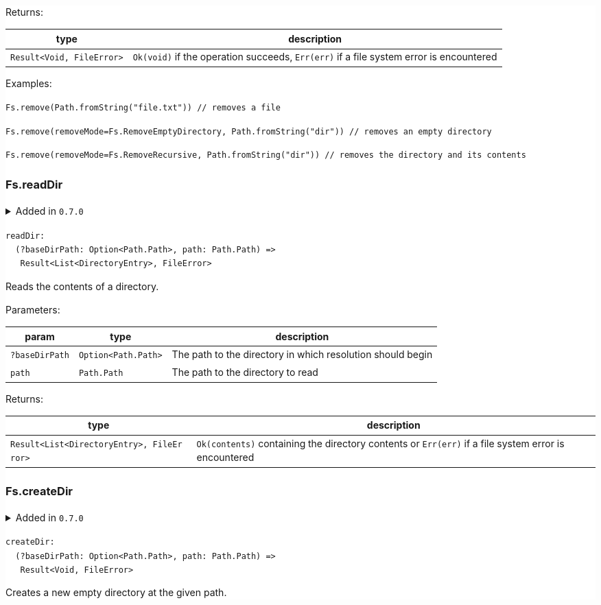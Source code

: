 Returns:

| type                      | description                                                                            |
| ------------------------- | -------------------------------------------------------------------------------------- |
| `Result<Void, FileError>` | `Ok(void)` if the operation succeeds, `Err(err)` if a file system error is encountered |

Examples:

```grain
Fs.remove(Path.fromString("file.txt")) // removes a file
```

```grain
Fs.remove(removeMode=Fs.RemoveEmptyDirectory, Path.fromString("dir")) // removes an empty directory
```

```grain
Fs.remove(removeMode=Fs.RemoveRecursive, Path.fromString("dir")) // removes the directory and its contents
```

### Fs.**readDir**

<details disabled><summary tabindex="-1">Added in <code>0.7.0</code></summary></details>

```grain
readDir:
  (?baseDirPath: Option<Path.Path>, path: Path.Path) =>
   Result<List<DirectoryEntry>, FileError>
```

Reads the contents of a directory.

Parameters:

| param          | type                | description                                                |
| -------------- | ------------------- | ---------------------------------------------------------- |
| `?baseDirPath` | `Option<Path.Path>` | The path to the directory in which resolution should begin |
| `path`         | `Path.Path`         | The path to the directory to read                          |

Returns:

| type                                      | description                                                                                          |
| ----------------------------------------- | ---------------------------------------------------------------------------------------------------- |
| `Result<List<DirectoryEntry>, FileError>` | `Ok(contents)` containing the directory contents or `Err(err)` if a file system error is encountered |

### Fs.**createDir**

<details disabled><summary tabindex="-1">Added in <code>0.7.0</code></summary></details>

```grain
createDir:
  (?baseDirPath: Option<Path.Path>, path: Path.Path) =>
   Result<Void, FileError>
```

Creates a new empty directory at the given path.
